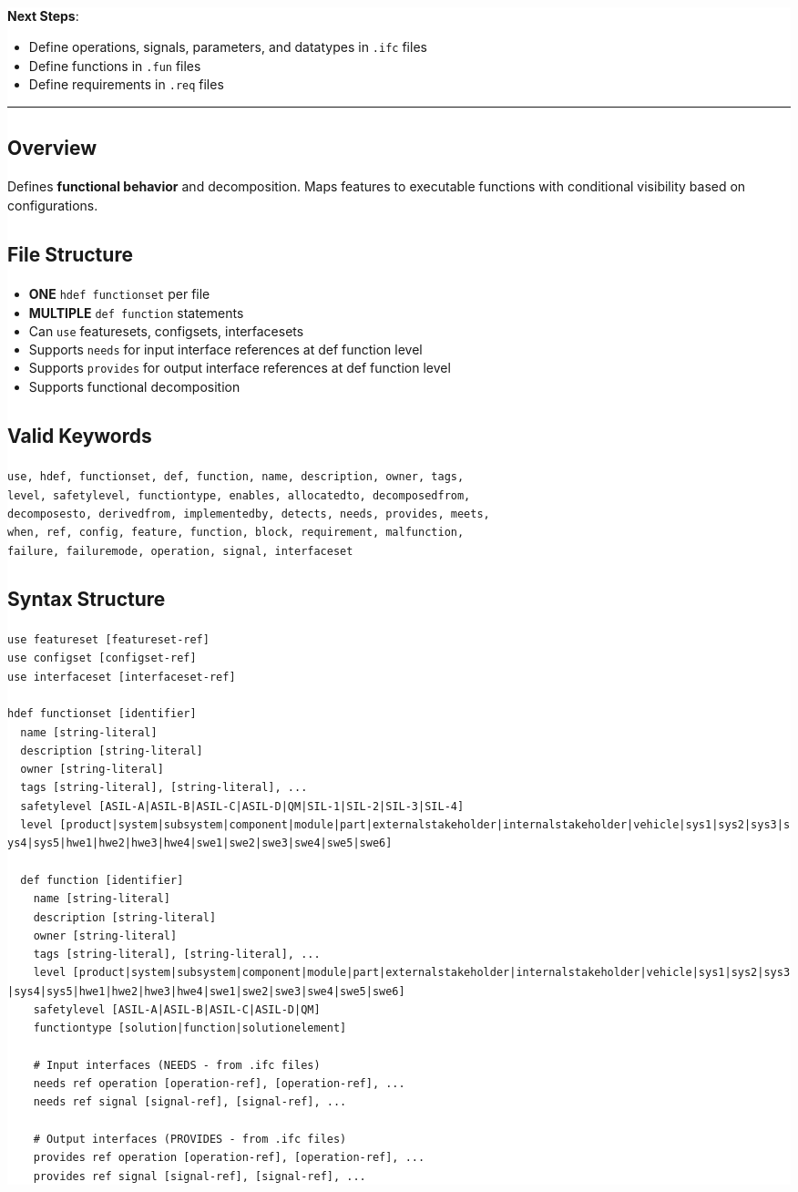 
**Next Steps**: 
- Define operations, signals, parameters, and datatypes in `.ifc` files
- Define functions in `.fun` files
- Define requirements in `.req` files


---


## Overview
Defines **functional behavior** and decomposition. Maps features to executable functions with conditional visibility based on configurations.

## File Structure
- **ONE** `hdef functionset` per file
- **MULTIPLE** `def function` statements
- Can `use` featuresets, configsets, interfacesets
- Supports `needs` for input interface references at def function level
- Supports `provides` for output interface references at def function level
- Supports functional decomposition

## Valid Keywords
```
use, hdef, functionset, def, function, name, description, owner, tags, 
level, safetylevel, functiontype, enables, allocatedto, decomposedfrom,
decomposesto, derivedfrom, implementedby, detects, needs, provides, meets,
when, ref, config, feature, function, block, requirement, malfunction, 
failure, failuremode, operation, signal, interfaceset
```

## Syntax Structure
```
use featureset [featureset-ref]
use configset [configset-ref]
use interfaceset [interfaceset-ref]

hdef functionset [identifier]
  name [string-literal]
  description [string-literal]
  owner [string-literal]
  tags [string-literal], [string-literal], ...
  safetylevel [ASIL-A|ASIL-B|ASIL-C|ASIL-D|QM|SIL-1|SIL-2|SIL-3|SIL-4]
  level [product|system|subsystem|component|module|part|externalstakeholder|internalstakeholder|vehicle|sys1|sys2|sys3|sys4|sys5|hwe1|hwe2|hwe3|hwe4|swe1|swe2|swe3|swe4|swe5|swe6]

  def function [identifier]
    name [string-literal]
    description [string-literal]
    owner [string-literal]
    tags [string-literal], [string-literal], ...
    level [product|system|subsystem|component|module|part|externalstakeholder|internalstakeholder|vehicle|sys1|sys2|sys3|sys4|sys5|hwe1|hwe2|hwe3|hwe4|swe1|swe2|swe3|swe4|swe5|swe6]
    safetylevel [ASIL-A|ASIL-B|ASIL-C|ASIL-D|QM]
    functiontype [solution|function|solutionelement]
    
    # Input interfaces (NEEDS - from .ifc files)
    needs ref operation [operation-ref], [operation-ref], ...
    needs ref signal [signal-ref], [signal-ref], ...
    
    # Output interfaces (PROVIDES - from .ifc files)
    provides ref operation [operation-ref], [operation-ref], ...
    provides ref signal [signal-ref], [signal-ref], ...
```